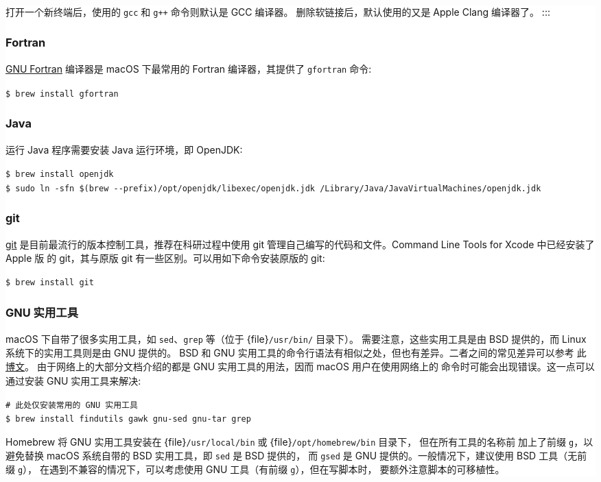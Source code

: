 打开一个新终端后，使用的 `gcc` 和 `g++` 命令则默认是 GCC 编译器。
删除软链接后，默认使用的又是 Apple Clang 编译器了。
:::

### Fortran

[GNU Fortran](https://gcc.gnu.org/fortran/) 编译器是 macOS 下最常用的
Fortran 编译器，其提供了 `gfortran` 命令:

```
$ brew install gfortran
```

### Java

运行 Java 程序需要安装 Java 运行环境，即 OpenJDK:

```
$ brew install openjdk
$ sudo ln -sfn $(brew --prefix)/opt/openjdk/libexec/openjdk.jdk /Library/Java/JavaVirtualMachines/openjdk.jdk
```

### git

[git](https://git-scm.com/) 是目前最流行的版本控制工具，推荐在科研过程中使用
git 管理自己编写的代码和文件。Command Line Tools for Xcode 中已经安装了 Apple 版
的 git，其与原版 git 有一些区别。可以用如下命令安装原版的 git:

```
$ brew install git
```

### GNU 实用工具

macOS 下自带了很多实用工具，如 `sed`、`grep` 等（位于 {file}`/usr/bin/` 目录下）。
需要注意，这些实用工具是由 BSD 提供的，而 Linux 系统下的实用工具则是由 GNU 提供的。
BSD 和 GNU 实用工具的命令行语法有相似之处，但也有差异。二者之间的常见差异可以参考
此[博文](https://ponderthebits.com/2017/01/know-your-tools-linux-gnu-vs-mac-bsd-command-line-utilities-grep-strings-sed-and-find/)。
由于网络上的大部分文档介绍的都是 GNU 实用工具的用法，因而 macOS 用户在使用网络上的
命令时可能会出现错误。这一点可以通过安装 GNU 实用工具来解决:

```
# 此处仅安装常用的 GNU 实用工具
$ brew install findutils gawk gnu-sed gnu-tar grep
```

Homebrew 将 GNU 实用工具安装在 {file}`/usr/local/bin` 或 {file}`/opt/homebrew/bin` 目录下，
但在所有工具的名称前
加上了前缀 `g`，以避免替换 macOS 系统自带的 BSD 实用工具，即 `sed` 是 BSD 提供的，
而 `gsed` 是 GNU 提供的。一般情况下，建议使用 BSD 工具（无前缀 `g`），
在遇到不兼容的情况下，可以考虑使用 GNU 工具（有前缀 `g`），但在写脚本时，
要额外注意脚本的可移植性。
